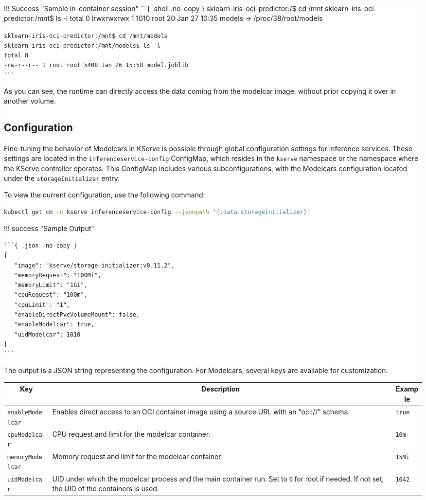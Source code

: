 !!! Success "Sample in-container session"
    ```{ .shell .no-copy }
    sklearn-iris-oci-predictor:/$ cd /mnt
    sklearn-iris-oci-predictor:/mnt$ ls -l
    total 0
    lrwxrwxrwx 1 1010 root 20 Jan 27 10:35 models -> /proc/38/root/models
    
    sklearn-iris-oci-predictor:/mnt$ cd /mnt/models 
    sklearn-iris-oci-predictor:/mnt/models$ ls -l
    total 8
    -rw-r--r-- 1 root root 5408 Jan 26 15:58 model.joblib
    ```

As you can see, the runtime can directly access the data coming from the modelcar image, without prior copying it over in another volume.

## Configuration

Fine-tuning the behavior of Modelcars in KServe is possible through global configuration settings for inference services. These settings are located in the `inferenceservice-config` ConfigMap, which resides in the `kserve` namespace or the namespace where the KServe controller operates. This ConfigMap includes various subconfigurations, with the Modelcars configuration located under the `storageInitializer` entry.

To view the current configuration, use the following command:

```bash
kubectl get cm -n kserve inferenceservice-config --jsonpath "{.data.storageInitializer}"
```

!!! success "Sample Output"
    
    ```{ .json .no-copy }
    { 
       "image": "kserve/storage-initializer:v0.11.2",
       "memoryRequest": "100Mi",
       "memoryLimit": "1Gi",
       "cpuRequest": "100m",
       "cpuLimit": "1",
       "enableDirectPvcVolumeMount": false,
       "enableModelcar": true,
       "uidModelcar": 1010
    }
    ```

The output is a JSON string representing the configuration. For Modelcars, several keys are available for customization:

| Key              | Description                                                                                         | Example  |
|------------------|-----------------------------------------------------------------------------------------------------|----------|
| `enableModelcar` | Enables direct access to an OCI container image using a source URL with an "oci://" schema.          | `true`  |
| `cpuModelcar`    | CPU request and limit for the modelcar container. | `10m`    |
| `memoryModelcar` | Memory request and limit for the modelcar container. | `15Mi`   |
| `uidModelcar`    | UID under which the modelcar process and the main container run. Set to `0` for root if needed. If not set, the UID of the containers is used.     | `1042`     |
